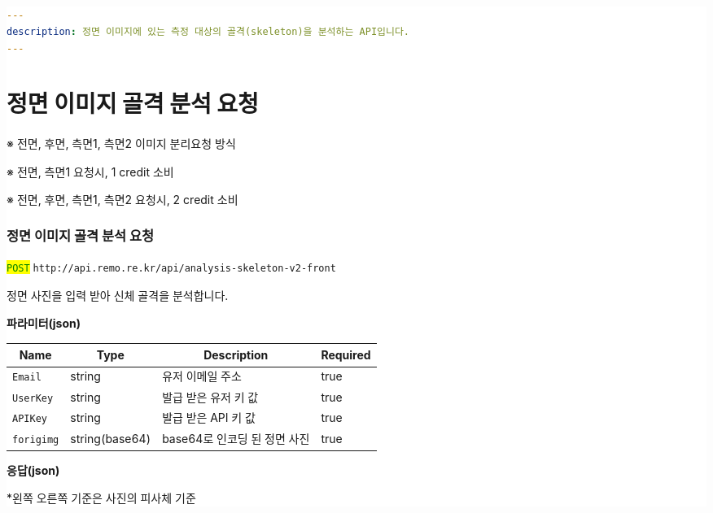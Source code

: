 ```yaml
---
description: 정면 이미지에 있는 측정 대상의 골격(skeleton)을 분석하는 API입니다.
---
```


# 정면 이미지 골격 분석 요청

※ 전면, 후면, 측면1, 측면2 이미지 분리요청 방식

※ 전면, 측면1 요청시, 1 credit 소비

※ 전면, 후면, 측면1, 측면2 요청시, 2 credit 소비

### 정면 이미지 골격 분석 요청

<mark style="color:green;">`POST`</mark> `http://api.remo.re.kr/api/analysis-skeleton-v2-front`

정면 사진을 입력 받아 신체 골격을 분석합니다.

**파라미터(json)**

<table><thead><tr><th>Name</th><th>Type</th><th>Description</th><th data-type="checkbox">Required</th></tr></thead><tbody><tr><td><code>Email</code></td><td>string</td><td>유저 이메일 주소</td><td>true</td></tr><tr><td><code>UserKey</code></td><td>string</td><td>발급 받은 유저 키 값</td><td>true</td></tr><tr><td><code>APIKey</code></td><td>string</td><td>발급 받은 API 키 값</td><td>true</td></tr><tr><td><code>forigimg</code></td><td>string(base64)</td><td>base64로 인코딩 된 정면 사진</td><td>true</td></tr></tbody></table>

**응답(json)**

\*왼쪽 오른쪽 기준은 사진의 피사체 기준
